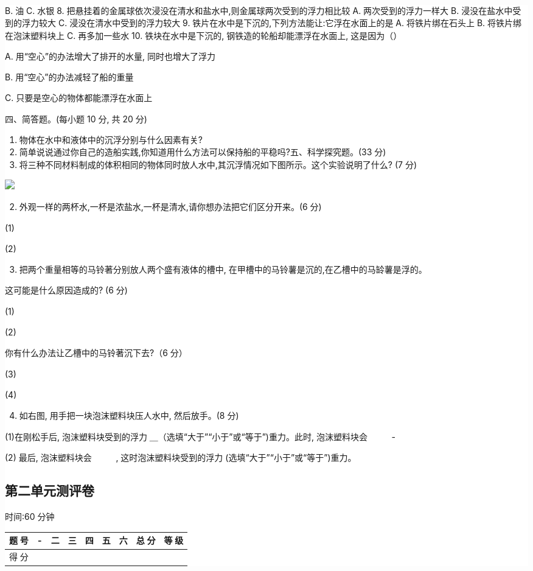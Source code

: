 B. 油
C. 水银
8. 把悬挂着的金属球依次浸没在清水和盐水中,则金属球两次受到的浮力相比较
A. 两次受到的浮力一样大
B. 浸没在盐水中受到的浮力较大
C. 浸没在清水中受到的浮力较大
9. 铁片在水中是下沉的,下列方法能让:它浮在水面上的是
A. 将铁片绑在石头上
B. 将铁片绑在泡沫塑料块上
C. 再多加一些水
10. 铁块在水中是下沉的, 钢铁造的轮船却能漂浮在水面上, 这是因为（）

A. 用“空心”的办法增大了排开的水量, 同时也增大了浮力

B. 用“空心”的办法减轻了船的重量

C. 只要是空心的物体都能漂浮在水面上

四、简答题。(每小题 10 分, 共 20 分)

1. 物体在水中和液体中的沉浮分别与什么因素有关?
2. 简单说说通过你自己的造船实践,你知道用什么方法可以保持船的平稳吗?五、科学探究题。(33 分)
3. 将三种不同材料制成的体积相同的物体同时放人水中,其沉浮情况如下图所示。这个实验说明了什么? (7 分)

![](https://cdn.mathpix.com/cropped/2024_05_06_a9716825d3cd83c05682g-02.jpg?height=134&width=145&top_left_y=171&top_left_x=1352)

2. 外观一样的两杯水,一杯是浓盐水,一杯是清水,请你想办法把它们区分开来。(6 分)

(1)

(2)

3. 把两个重量相等的马铃著分别放人两个盛有液体的槽中, 在甲槽中的马铃薯是沉的,在乙槽中的马䍅薯是浮的。

这可能是什么原因造成的? (6 分)

(1)

(2)

你有什么办法让乙槽中的马铃著沉下去?（6 分）

(3)

(4)

4. 如右图, 用手把一块泡沫塑料块压人水中, 然后放手。(8 分)

(1)在刚松手后, 泡沫塑料块受到的浮力 ＿（选填“大于”“小于”或“等于”)重力。此时, 泡沫塑料块会 $\qquad$ -

(2) 最后, 泡沫塑料块会 $\qquad$ , 这时泡沫塑料块受到的浮力 (选填“大于”“小于”或“等于”)重力。

## 第二单元测评卷

时间:60 分钟

| 题 号 | - | 二 | 三 | 四 | 五 | 六 | 总 分 | 等 级 |
| :---: | :---: | :---: | :---: | :---: | :---: | :---: | :---: | :---: |
| 得 分 |  |  |  |  |  |  |  |  |
